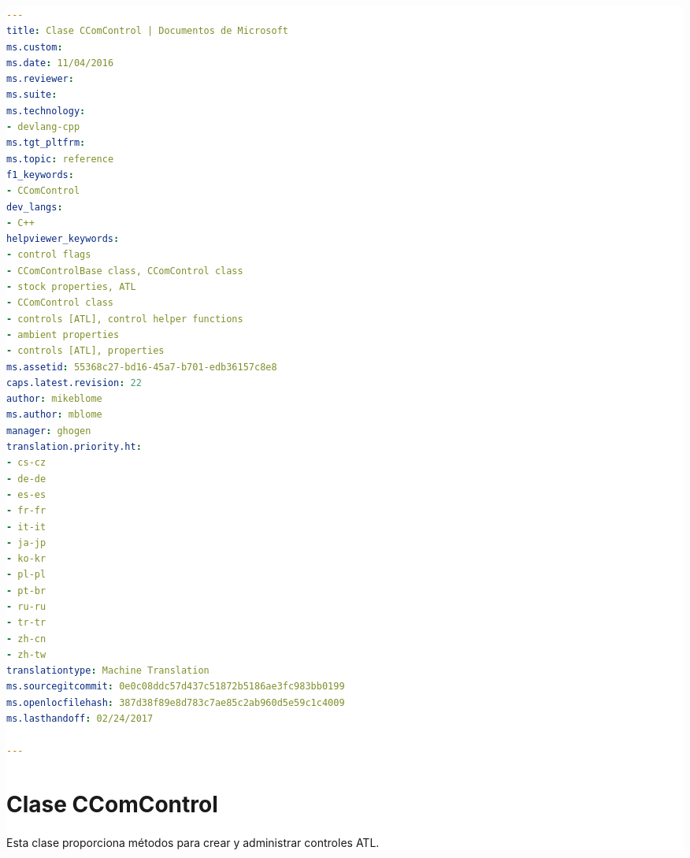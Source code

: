 ```yaml
---
title: Clase CComControl | Documentos de Microsoft
ms.custom: 
ms.date: 11/04/2016
ms.reviewer: 
ms.suite: 
ms.technology:
- devlang-cpp
ms.tgt_pltfrm: 
ms.topic: reference
f1_keywords:
- CComControl
dev_langs:
- C++
helpviewer_keywords:
- control flags
- CComControlBase class, CComControl class
- stock properties, ATL
- CComControl class
- controls [ATL], control helper functions
- ambient properties
- controls [ATL], properties
ms.assetid: 55368c27-bd16-45a7-b701-edb36157c8e8
caps.latest.revision: 22
author: mikeblome
ms.author: mblome
manager: ghogen
translation.priority.ht:
- cs-cz
- de-de
- es-es
- fr-fr
- it-it
- ja-jp
- ko-kr
- pl-pl
- pt-br
- ru-ru
- tr-tr
- zh-cn
- zh-tw
translationtype: Machine Translation
ms.sourcegitcommit: 0e0c08ddc57d437c51872b5186ae3fc983bb0199
ms.openlocfilehash: 387d38f89e8d783c7ae85c2ab960d5e59c1c4009
ms.lasthandoff: 02/24/2017

---
```

# <a name="ccomcontrol-class"></a>Clase CComControl
Esta clase proporciona métodos para crear y administrar controles ATL.  
  